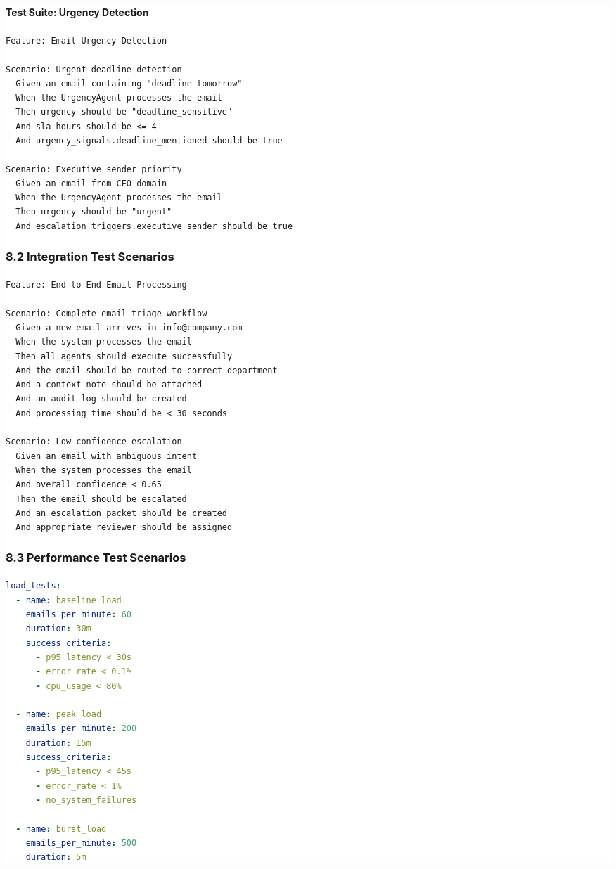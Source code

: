 #### Test Suite: Urgency Detection

```gherkin
Feature: Email Urgency Detection

Scenario: Urgent deadline detection
  Given an email containing "deadline tomorrow"
  When the UrgencyAgent processes the email
  Then urgency should be "deadline_sensitive"
  And sla_hours should be <= 4
  And urgency_signals.deadline_mentioned should be true

Scenario: Executive sender priority
  Given an email from CEO domain
  When the UrgencyAgent processes the email
  Then urgency should be "urgent"
  And escalation_triggers.executive_sender should be true
```

### 8.2 Integration Test Scenarios

```gherkin
Feature: End-to-End Email Processing

Scenario: Complete email triage workflow
  Given a new email arrives in info@company.com
  When the system processes the email
  Then all agents should execute successfully
  And the email should be routed to correct department
  And a context note should be attached
  And an audit log should be created
  And processing time should be < 30 seconds

Scenario: Low confidence escalation
  Given an email with ambiguous intent
  When the system processes the email
  And overall confidence < 0.65
  Then the email should be escalated
  And an escalation packet should be created
  And appropriate reviewer should be assigned
```

### 8.3 Performance Test Scenarios

```yaml
load_tests:
  - name: baseline_load
    emails_per_minute: 60
    duration: 30m
    success_criteria:
      - p95_latency < 30s
      - error_rate < 0.1%
      - cpu_usage < 80%

  - name: peak_load
    emails_per_minute: 200
    duration: 15m
    success_criteria:
      - p95_latency < 45s
      - error_rate < 1%
      - no_system_failures

  - name: burst_load
    emails_per_minute: 500
    duration: 5m
```